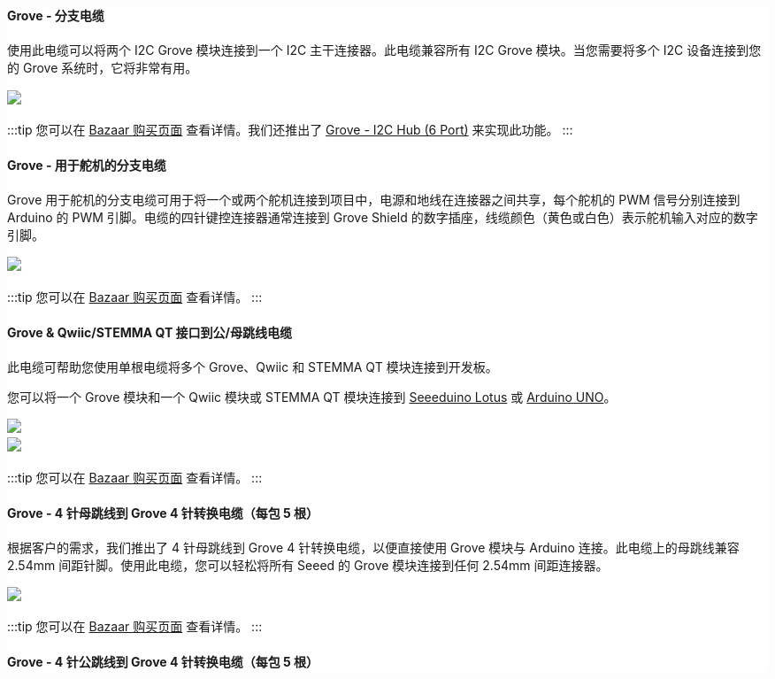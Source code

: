 #### Grove - 分支电缆

使用此电缆可以将两个 I2C Grove 模块连接到一个 I2C 主干连接器。此电缆兼容所有 I2C Grove 模块。当您需要将多个 I2C 设备连接到您的 Grove 系统时，它将非常有用。



<div style={{textAlign:'center'}}><img src="https://files.seeedstudio.com/wiki/GroveSystem/images/cable_branch.jpg" style={{width:300, height:'auto'}}/></div>

:::tip
您可以在 [Bazaar 购买页面](https://www.seeedstudio.com/Grove-Branch-Cable-5PCs-pack.html) 查看详情。我们还推出了 [Grove - I2C Hub (6 Port)](https://www.seeedstudio.com/Grove-I2C-Hub-6-Port-p-4349.html) 来实现此功能。
:::



#### Grove - 用于舵机的分支电缆

Grove 用于舵机的分支电缆可用于将一个或两个舵机连接到项目中，电源和地线在连接器之间共享，每个舵机的 PWM 信号分别连接到 Arduino 的 PWM 引脚。电缆的四针键控连接器通常连接到 Grove Shield 的数字插座，线缆颜色（黄色或白色）表示舵机输入对应的数字引脚。

<div style={{textAlign:'center'}}><img src="https://files.seeedstudio.com/wiki/GroveSystem/images/cable_servo.jpg" style={{width:300, height:'auto'}}/></div>

:::tip
您可以在 [Bazaar 购买页面](https://www.seeedstudio.com/Grove-Branch-Cable-for-Servo-5PCs-pack.html) 查看详情。
:::

#### Grove & Qwiic/STEMMA QT 接口到公/母跳线电缆

此电缆可帮助您使用单根电缆将多个 Grove、Qwiic 和 STEMMA QT 模块连接到开发板。

您可以将一个 Grove 模块和一个 Qwiic 模块或 STEMMA QT 模块连接到 [Seeeduino Lotus](https://www.seeedstudio.com/Seeeduino-V4-2-p-2517.html) 或 [Arduino UNO](https://www.seeedstudio.com/Arduino-Uno-Rev3-p-2995.html)。

<div style={{textAlign:'center'}}><img src="https://files.seeedstudio.com/products/114992154/qwiic.png" style={{width:300, height:'auto'}}/></div>

<div style={{textAlign:'center'}}><img src="https://files.seeedstudio.com/products/114992154/stemma.png" style={{width:300, height:'auto'}}/></div>

:::tip
您可以在 [Bazaar 购买页面](https://www.seeedstudio.com/Grove-Qwiic-STEMMA-QT-Interface-to-Male-Female-Jumper-Cables-p-4467.html) 查看详情。
:::

#### Grove - 4 针母跳线到 Grove 4 针转换电缆（每包 5 根）

根据客户的需求，我们推出了 4 针母跳线到 Grove 4 针转换电缆，以便直接使用 Grove 模块与 Arduino 连接。此电缆上的母跳线兼容 2.54mm 间距针脚。使用此电缆，您可以轻松将所有 Seeed 的 Grove 模块连接到任何 2.54mm 间距连接器。

<div style={{textAlign:'center'}}><img src="https://media-cdn.seeedstudio.com/media/catalog/product/cache/bb49d3ec4ee05b6f018e93f896b8a25d/h/t/httpsstatics3.seeedstudio.comimagesproductgrove4p254.jpg" style={{width:300, height:'auto'}}/></div>

:::tip
您可以在 [Bazaar 购买页面](https://www.seeedstudio.com/Grove-4-pin-Female-Jumper-to-Grove-4-pin-Conversion-Cable-5-PCs-per-PAck.html) 查看详情。
:::

#### Grove - 4 针公跳线到 Grove 4 针转换电缆（每包 5 根）
